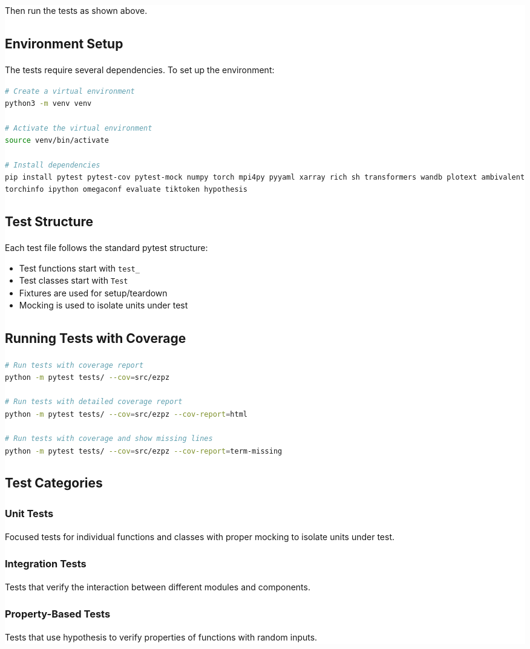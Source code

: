 Then run the tests as shown above.

## Environment Setup

The tests require several dependencies. To set up the environment:

```bash
# Create a virtual environment
python3 -m venv venv

# Activate the virtual environment
source venv/bin/activate

# Install dependencies
pip install pytest pytest-cov pytest-mock numpy torch mpi4py pyyaml xarray rich sh transformers wandb plotext ambivalent torchinfo ipython omegaconf evaluate tiktoken hypothesis
```

## Test Structure

Each test file follows the standard pytest structure:

- Test functions start with `test_`
- Test classes start with `Test`
- Fixtures are used for setup/teardown
- Mocking is used to isolate units under test

## Running Tests with Coverage

```bash
# Run tests with coverage report
python -m pytest tests/ --cov=src/ezpz

# Run tests with detailed coverage report
python -m pytest tests/ --cov=src/ezpz --cov-report=html

# Run tests with coverage and show missing lines
python -m pytest tests/ --cov=src/ezpz --cov-report=term-missing
```

## Test Categories

### Unit Tests
Focused tests for individual functions and classes with proper mocking to isolate units under test.

### Integration Tests
Tests that verify the interaction between different modules and components.

### Property-Based Tests
Tests that use hypothesis to verify properties of functions with random inputs.
